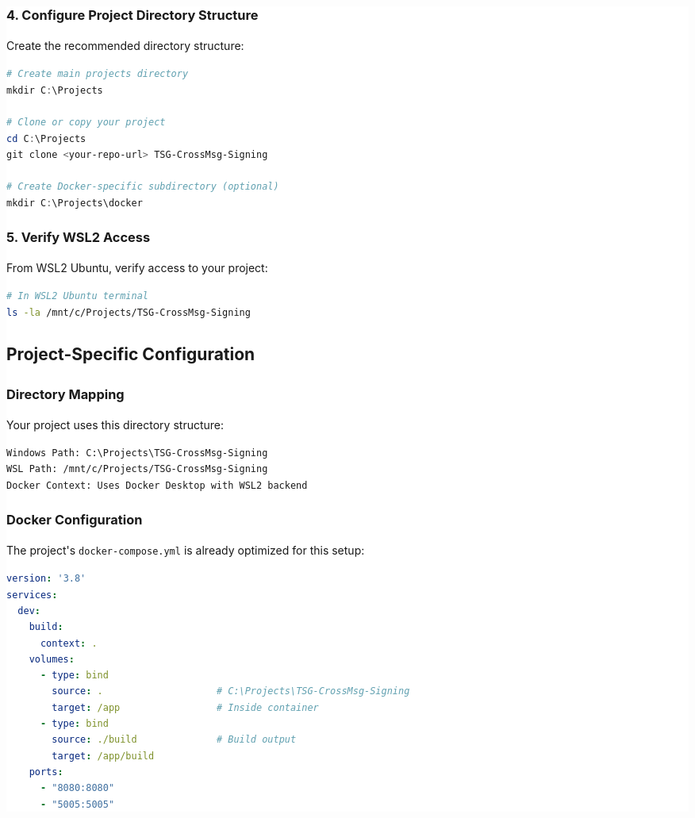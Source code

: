 ### 4. Configure Project Directory Structure

Create the recommended directory structure:

```powershell
# Create main projects directory
mkdir C:\Projects

# Clone or copy your project
cd C:\Projects
git clone <your-repo-url> TSG-CrossMsg-Signing

# Create Docker-specific subdirectory (optional)
mkdir C:\Projects\docker
```

### 5. Verify WSL2 Access

From WSL2 Ubuntu, verify access to your project:

```bash
# In WSL2 Ubuntu terminal
ls -la /mnt/c/Projects/TSG-CrossMsg-Signing
```

## Project-Specific Configuration

### Directory Mapping

Your project uses this directory structure:

```
Windows Path: C:\Projects\TSG-CrossMsg-Signing
WSL Path: /mnt/c/Projects/TSG-CrossMsg-Signing
Docker Context: Uses Docker Desktop with WSL2 backend
```

### Docker Configuration

The project's `docker-compose.yml` is already optimized for this setup:

```yaml
version: '3.8'
services:
  dev:
    build:
      context: .
    volumes:
      - type: bind
        source: .                    # C:\Projects\TSG-CrossMsg-Signing
        target: /app                 # Inside container
      - type: bind
        source: ./build              # Build output
        target: /app/build
    ports:
      - "8080:8080"
      - "5005:5005"
```
